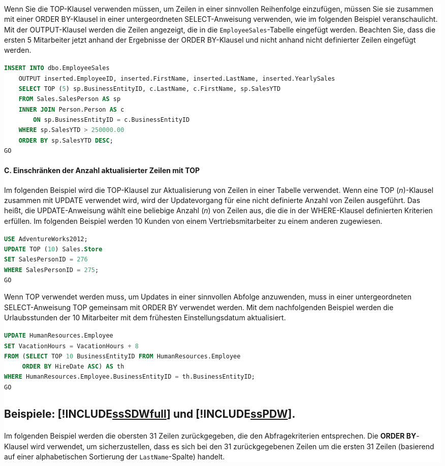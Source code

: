  Wenn Sie die TOP-Klausel verwenden müssen, um Zeilen in einer sinnvollen Reihenfolge einzufügen, müssen Sie sie zusammen mit einer ORDER BY-Klausel in einer untergeordneten SELECT-Anweisung verwenden, wie im folgenden Beispiel veranschaulicht. Mit der OUTPUT-Klausel werden die Zeilen angezeigt, die in die `EmployeeSales`-Tabelle eingefügt werden. Beachten Sie, dass die ersten 5 Mitarbeiter jetzt anhand der Ergebnisse der ORDER BY-Klausel und nicht anhand nicht definierter Zeilen eingefügt werden.  
  
```sql  
INSERT INTO dbo.EmployeeSales  
    OUTPUT inserted.EmployeeID, inserted.FirstName, inserted.LastName, inserted.YearlySales  
    SELECT TOP (5) sp.BusinessEntityID, c.LastName, c.FirstName, sp.SalesYTD   
    FROM Sales.SalesPerson AS sp  
    INNER JOIN Person.Person AS c  
        ON sp.BusinessEntityID = c.BusinessEntityID  
    WHERE sp.SalesYTD > 250000.00  
    ORDER BY sp.SalesYTD DESC;  
GO    
```  
  
#### <a name="c-using-top-to-limit-the-number-of-rows-updated"></a>C. Einschränken der Anzahl aktualisierter Zeilen mit TOP  
 Im folgenden Beispiel wird die TOP-Klausel zur Aktualisierung von Zeilen in einer Tabelle verwendet. Wenn eine TOP (*n*)-Klausel zusammen mit UPDATE verwendet wird, wird der Updatevorgang für eine nicht definierte Anzahl von Zeilen ausgeführt. Das heißt, die UPDATE-Anweisung wählt eine beliebige Anzahl (*n*) von Zeilen aus, die die in der WHERE-Klausel definierten Kriterien erfüllen. Im folgenden Beispiel werden 10 Kunden von einem Vertriebsmitarbeiter zu einem anderen zugewiesen.  
  
```sql  
USE AdventureWorks2012;  
UPDATE TOP (10) Sales.Store  
SET SalesPersonID = 276  
WHERE SalesPersonID = 275;  
GO  
```  
  
 Wenn TOP verwendet werden muss, um Updates in einer sinnvollen Abfolge anzuwenden, muss in einer untergeordneten SELECT-Anweisung TOP gemeinsam mit ORDER BY verwendet werden. Mit dem nachfolgenden Beispiel werden die Urlaubsstunden der 10 Mitarbeiter mit dem frühesten Einstellungsdatum aktualisiert.  
  
```sql  
UPDATE HumanResources.Employee  
SET VacationHours = VacationHours + 8  
FROM (SELECT TOP 10 BusinessEntityID FROM HumanResources.Employee  
     ORDER BY HireDate ASC) AS th  
WHERE HumanResources.Employee.BusinessEntityID = th.BusinessEntityID;  
GO  
```  
  
## <a name="examples-includesssdwfullincludessssdwfull-mdmd-and-includesspdwincludessspdw-mdmd"></a>Beispiele: [!INCLUDE[ssSDWfull](../../includes/sssdwfull-md.md)] und [!INCLUDE[ssPDW](../../includes/sspdw-md.md)].  
 Im folgenden Beispiel werden die obersten 31 Zeilen zurückgegeben, die den Abfragekriterien entsprechen. Die **ORDER BY**-Klausel wird verwendet, um sicherzustellen, dass es sich bei den 31 zurückgegebenen Zeilen um die ersten 31 Zeilen (basierend auf einer alphabetischen Sortierung der `LastName`-Spalte) handelt.  
  
